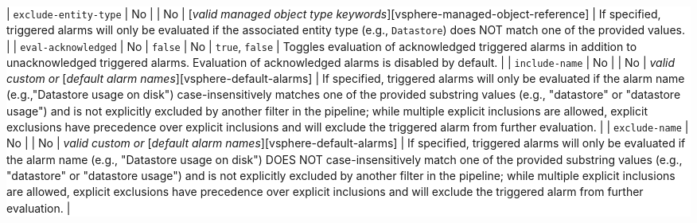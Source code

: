 | `exclude-entity-type` | No       |         | No     | [*valid managed object type keywords*][vsphere-managed-object-reference] | If specified, triggered alarms will only be evaluated if the associated entity type (e.g., `Datastore`) does NOT match one of the provided values.                                                                                                                                                                                                                                                                                                                                                         |
| `eval-acknowledged`   | No       | `false` | No     | `true`, `false`                                                          | Toggles evaluation of acknowledged triggered alarms in addition to unacknowledged triggered alarms. Evaluation of acknowledged alarms is disabled by default.                                                                                                                                                                                                                                                                                                                                              |
| `include-name`        | No       |         | No     | *valid custom or* [*default alarm names*][vsphere-default-alarms]        | If specified, triggered alarms will only be evaluated if the alarm name (e.g.,"Datastore usage on disk") case-insensitively matches one of the provided substring values (e.g., "datastore" or "datastore usage") and is not explicitly excluded by another filter in the pipeline; while multiple explicit inclusions are allowed, explicit exclusions have precedence over explicit inclusions and will exclude the triggered alarm from further evaluation.                                             |
| `exclude-name`        | No       |         | No     | *valid custom or* [*default alarm names*][vsphere-default-alarms]        | If specified, triggered alarms will only be evaluated if the alarm name (e.g., "Datastore usage on disk") DOES NOT case-insensitively match one of the provided substring values (e.g., "datastore" or "datastore usage") and is not explicitly excluded by another filter in the pipeline; while multiple explicit inclusions are allowed, explicit exclusions have precedence over explicit inclusions and will exclude the triggered alarm from further evaluation.                                     |
